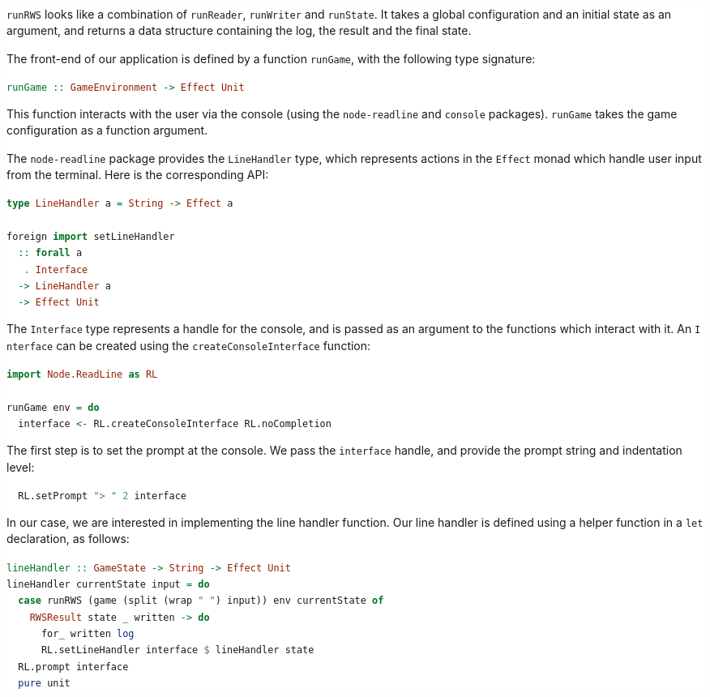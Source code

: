 `runRWS` looks like a combination of `runReader`, `runWriter` and `runState`. It takes a global configuration and an initial state as an argument, and returns a data structure containing the log, the result and the final state.

The front-end of our application is defined by a function `runGame`, with the following type signature:

```haskell
runGame :: GameEnvironment -> Effect Unit
```

This function interacts with the user via the console (using the `node-readline` and `console` packages). `runGame` takes the game configuration as a function argument.

The `node-readline` package provides the `LineHandler` type, which represents actions in the `Effect` monad which handle user input from the terminal. Here is the corresponding API:

```haskell
type LineHandler a = String -> Effect a

foreign import setLineHandler
  :: forall a
   . Interface
  -> LineHandler a
  -> Effect Unit
```

The `Interface` type represents a handle for the console, and is passed as an argument to the functions which interact with it. An `Interface` can be created using the `createConsoleInterface` function:

```haskell
import Node.ReadLine as RL

runGame env = do
  interface <- RL.createConsoleInterface RL.noCompletion
```

The first step is to set the prompt at the console. We pass the `interface` handle, and provide the prompt string and indentation level:

```haskell
  RL.setPrompt "> " 2 interface
```

In our case, we are interested in implementing the line handler function. Our line handler is defined using a helper function in a `let` declaration, as follows:

```haskell
lineHandler :: GameState -> String -> Effect Unit
lineHandler currentState input = do
  case runRWS (game (split (wrap " ") input)) env currentState of
    RWSResult state _ written -> do
      for_ written log
      RL.setLineHandler interface $ lineHandler state
  RL.prompt interface
  pure unit
```
